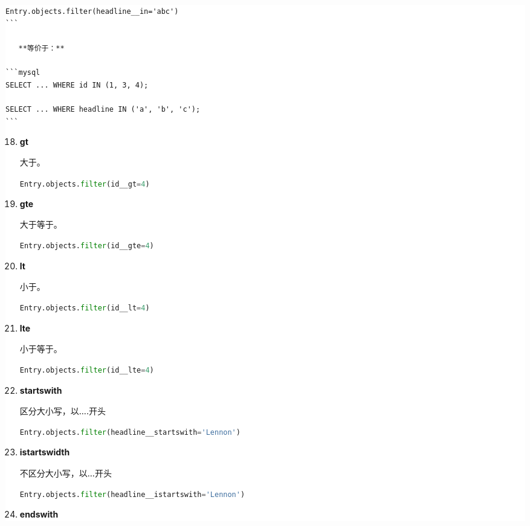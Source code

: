     Entry.objects.filter(headline__in='abc')
    ```

    ​	**等价于：**

    ```mysql
    SELECT ... WHERE id IN (1, 3, 4);
    
    SELECT ... WHERE headline IN ('a', 'b', 'c');
    ```

18. **gt**

    大于。

    ```python
    Entry.objects.filter(id__gt=4)
    ```

19. **gte** 	

    大于等于。

    ```python
    Entry.objects.filter(id__gte=4)
    ```

20. **lt**

    小于。

    ```python
    Entry.objects.filter(id__lt=4)
    ```

21. **lte**

    小于等于。

    ```python
    Entry.objects.filter(id__lte=4)
    ```

22. **startswith**

    区分大小写，以....开头

    ```python
    Entry.objects.filter(headline__startswith='Lennon')
    ```

23. **istartswidth**

    不区分大小写，以...开头

    ```python
    Entry.objects.filter(headline__istartswith='Lennon')
    ```

24. **endswith**
